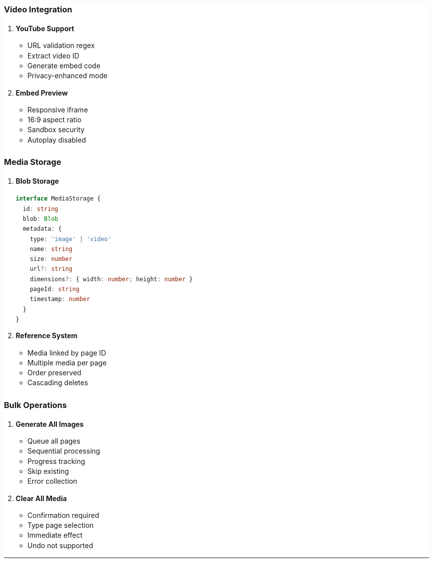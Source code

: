 ### Video Integration

1. **YouTube Support**
   - URL validation regex
   - Extract video ID
   - Generate embed code
   - Privacy-enhanced mode

2. **Embed Preview**
   - Responsive iframe
   - 16:9 aspect ratio
   - Sandbox security
   - Autoplay disabled

### Media Storage

1. **Blob Storage**
   ```typescript
   interface MediaStorage {
     id: string
     blob: Blob
     metadata: {
       type: 'image' | 'video'
       name: string
       size: number
       url?: string
       dimensions?: { width: number; height: number }
       pageId: string
       timestamp: number
     }
   }
   ```

2. **Reference System**
   - Media linked by page ID
   - Multiple media per page
   - Order preserved
   - Cascading deletes

### Bulk Operations

1. **Generate All Images**
   - Queue all pages
   - Sequential processing
   - Progress tracking
   - Skip existing
   - Error collection

2. **Clear All Media**
   - Confirmation required
   - Type page selection
   - Immediate effect
   - Undo not supported

---
